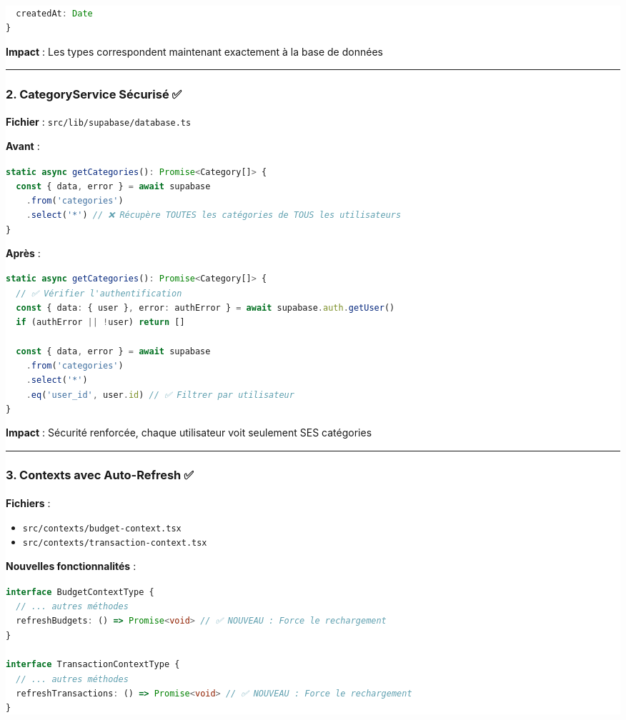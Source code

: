 ```typescript
  createdAt: Date
}
```

**Impact** : Les types correspondent maintenant exactement à la base de données

---

### 2. **CategoryService Sécurisé** ✅

**Fichier** : `src/lib/supabase/database.ts`

**Avant** :
```typescript
static async getCategories(): Promise<Category[]> {
  const { data, error } = await supabase
    .from('categories')
    .select('*') // ❌ Récupère TOUTES les catégories de TOUS les utilisateurs
}
```

**Après** :
```typescript
static async getCategories(): Promise<Category[]> {
  // ✅ Vérifier l'authentification
  const { data: { user }, error: authError } = await supabase.auth.getUser()
  if (authError || !user) return []

  const { data, error } = await supabase
    .from('categories')
    .select('*')
    .eq('user_id', user.id) // ✅ Filtrer par utilisateur
}
```

**Impact** : Sécurité renforcée, chaque utilisateur voit seulement SES catégories

---

### 3. **Contexts avec Auto-Refresh** ✅

**Fichiers** : 
- `src/contexts/budget-context.tsx`
- `src/contexts/transaction-context.tsx`

**Nouvelles fonctionnalités** :

```typescript
interface BudgetContextType {
  // ... autres méthodes
  refreshBudgets: () => Promise<void> // ✅ NOUVEAU : Force le rechargement
}

interface TransactionContextType {
  // ... autres méthodes
  refreshTransactions: () => Promise<void> // ✅ NOUVEAU : Force le rechargement
}
```
